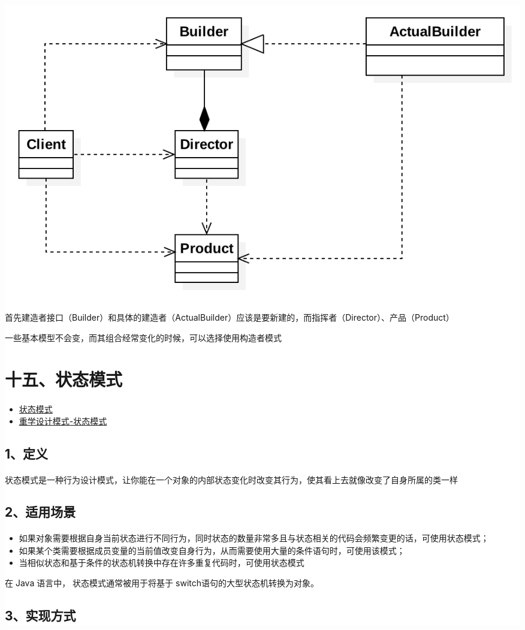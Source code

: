 ![](image/建造者模式类图.png)

首先建造者接口（Builder）和具体的建造者（ActualBuilder）应该是要新建的，而指挥者（Director）、产品（Product）

一些基本模型不会变，而其组合经常变化的时候，可以选择使用构造者模式


# 十五、状态模式

- [状态模式](https://refactoringguru.cn/design-patterns/state)
- [重学设计模式-状态模式](https://bugstack.cn/md/develop/design-pattern/2020-07-02-重学%20Java%20设计模式《实战状态模式》.html)

## 1、定义

状态模式是一种行为设计模式，让你能在一个对象的内部状态变化时改变其行为，使其看上去就像改变了自身所属的类一样

## 2、适用场景

- 如果对象需要根据自身当前状态进行不同行为，同时状态的数量非常多且与状态相关的代码会频繁变更的话，可使用状态模式；
- 如果某个类需要根据成员变量的当前值改变自身行为，从而需要使用大量的条件语句时，可使用该模式；
- 当相似状态和基于条件的状态机转换中存在许多重复代码时，可使用状态模式

在 Java 语言中， 状态模式通常被用于将基于 switch语句的大型状态机转换为对象。

## 3、实现方式
